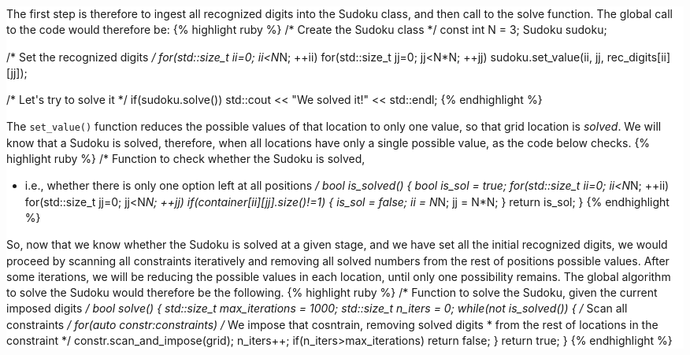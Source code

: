 The first step is therefore to ingest all recognized digits into the Sudoku class, and then call to the solve function.
The global call to the code would therefore be:
{% highlight ruby %}
/* Create the Sudoku class */
const int N = 3;
Sudoku<N> sudoku;
                                    
/* Set the recognized digits */
for(std::size_t ii=0; ii<N*N; ++ii)
    for(std::size_t jj=0; jj<N*N; ++jj)
        sudoku.set_value(ii, jj, rec_digits[ii][jj]);

/* Let's try to solve it */
if(sudoku.solve())
    std::cout << "We solved it!" << std::endl;
{% endhighlight %}

The `set_value()` function reduces the possible values of that location to only one value, so that grid location is *solved*.
We will know that a Sudoku is solved, therefore, when all locations have only a single possible value, as the code below checks.
{% highlight ruby %}
/* Function to check whether the Sudoku is solved,
 * i.e., whether there is only one option left at all positions */
bool is_solved()
{
    bool is_sol = true;
    for(std::size_t ii=0; ii<N*N; ++ii)
        for(std::size_t jj=0; jj<N*N; ++jj)
            if(container[ii][jj].size()!=1)
            {
                is_sol = false;
                ii = N*N;
                jj = N*N;
            }
    return is_sol;
}
{% endhighlight %}

So, now that we know whether the Sudoku is solved at a given stage, and we have set all the initial recognized digits, we would proceed by scanning all constraints iteratively and removing all solved numbers from the rest of positions possible values. After some iterations, we will be reducing the possible values in each location, until only one possibility remains.
The global algorithm to solve the Sudoku would therefore be the following.
{% highlight ruby %}
/* Function to solve the Sudoku, given the current imposed digits */
bool solve()
{
    std::size_t max_iterations = 1000;
    std::size_t n_iters = 0;
    while(not is_solved())
    {
        /* Scan all constraints */
        for(auto constr:constraints)
            /* We impose that cosntrain, removing solved digits
             * from the rest of locations in the constraint */
            constr.scan_and_impose(grid);
        n_iters++;
        if(n_iters>max_iterations)
            return false;
    }
    return true;
}
{% endhighlight %}
